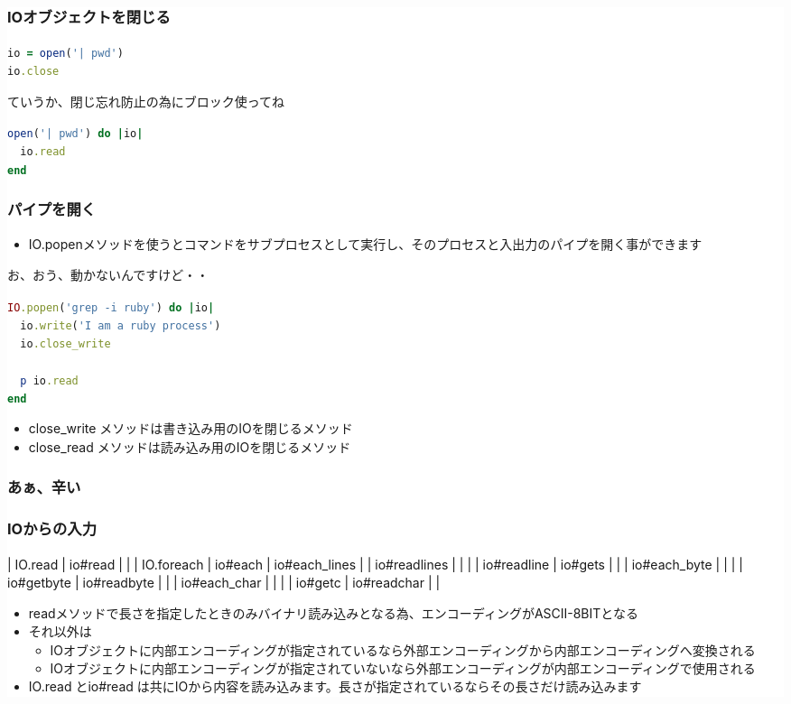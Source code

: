 ### IOオブジェクトを閉じる

```ruby
io = open('| pwd')
io.close
```

ていうか、閉じ忘れ防止の為にブロック使ってね

```ruby
open('| pwd') do |io|
  io.read
end
```

### パイプを開く

- IO.popenメソッドを使うとコマンドをサブプロセスとして実行し、そのプロセスと入出力のパイプを開く事ができます

お、おう、動かないんですけど・・

```ruby
IO.popen('grep -i ruby') do |io|
  io.write('I am a ruby process')
  io.close_write

  p io.read
end
```

- close_write メソッドは書き込み用のIOを閉じるメソッド
- close_read メソッドは読み込み用のIOを閉じるメソッド

### あぁ、辛い

### IOからの入力

| IO.read       | io#read     |               |
| IO.foreach    | io#each     | io#each_lines |
| io#readlines  |             |               |
| io#readline   | io#gets     |               |
| io#each_byte  |             |               |
| io#getbyte    | io#readbyte |               |
| io#each_char  |             |               |
| io#getc       | io#readchar |               |

- readメソッドで長さを指定したときのみバイナリ読み込みとなる為、エンコーディングがASCII-8BITとなる
- それ以外は
  - IOオブジェクトに内部エンコーディングが指定されているなら外部エンコーディングから内部エンコーディングへ変換される
  - IOオブジェクトに内部エンコーディングが指定されていないなら外部エンコーディングが内部エンコーディングで使用される
- IO.read とio#read は共にIOから内容を読み込みます。長さが指定されているならその長さだけ読み込みます

